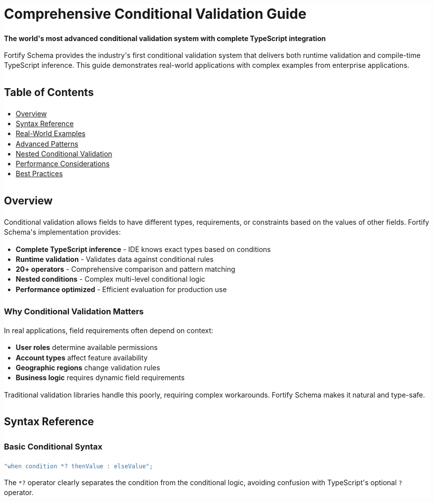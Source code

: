 # Comprehensive Conditional Validation Guide

**The world's most advanced conditional validation system with complete TypeScript integration**

Fortify Schema provides the industry's first conditional validation system that delivers both runtime validation and compile-time TypeScript inference. This guide demonstrates real-world applications with complex examples from enterprise applications.

## Table of Contents

- [Overview](#overview)
- [Syntax Reference](#syntax-reference)
- [Real-World Examples](#real-world-examples)
- [Advanced Patterns](#advanced-patterns)
- [Nested Conditional Validation](#nested-conditional-validation)
- [Performance Considerations](#performance-considerations)
- [Best Practices](#best-practices)

## Overview

Conditional validation allows fields to have different types, requirements, or constraints based on the values of other fields. Fortify Schema's implementation provides:

- **Complete TypeScript inference** - IDE knows exact types based on conditions
- **Runtime validation** - Validates data against conditional rules
- **20+ operators** - Comprehensive comparison and pattern matching
- **Nested conditions** - Complex multi-level conditional logic
- **Performance optimized** - Efficient evaluation for production use

### Why Conditional Validation Matters

In real applications, field requirements often depend on context:

- **User roles** determine available permissions
- **Account types** affect feature availability
- **Geographic regions** change validation rules
- **Business logic** requires dynamic field requirements

Traditional validation libraries handle this poorly, requiring complex workarounds. Fortify Schema makes it natural and type-safe.

## Syntax Reference

### Basic Conditional Syntax

```typescript
"when condition *? thenValue : elseValue";
```

The `*?` operator clearly separates the condition from the conditional logic, avoiding confusion with TypeScript's optional `?` operator.
